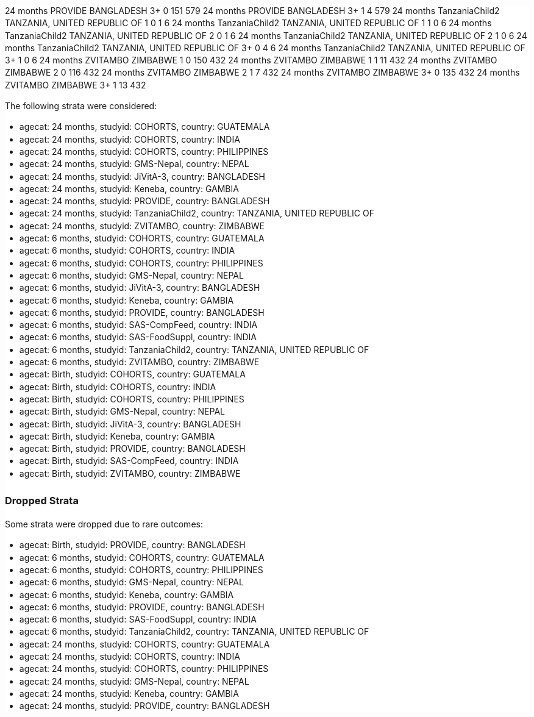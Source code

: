 24 months   PROVIDE          BANGLADESH                     3+              0      151     579
24 months   PROVIDE          BANGLADESH                     3+              1        4     579
24 months   TanzaniaChild2   TANZANIA, UNITED REPUBLIC OF   1               0        1       6
24 months   TanzaniaChild2   TANZANIA, UNITED REPUBLIC OF   1               1        0       6
24 months   TanzaniaChild2   TANZANIA, UNITED REPUBLIC OF   2               0        1       6
24 months   TanzaniaChild2   TANZANIA, UNITED REPUBLIC OF   2               1        0       6
24 months   TanzaniaChild2   TANZANIA, UNITED REPUBLIC OF   3+              0        4       6
24 months   TanzaniaChild2   TANZANIA, UNITED REPUBLIC OF   3+              1        0       6
24 months   ZVITAMBO         ZIMBABWE                       1               0      150     432
24 months   ZVITAMBO         ZIMBABWE                       1               1       11     432
24 months   ZVITAMBO         ZIMBABWE                       2               0      116     432
24 months   ZVITAMBO         ZIMBABWE                       2               1        7     432
24 months   ZVITAMBO         ZIMBABWE                       3+              0      135     432
24 months   ZVITAMBO         ZIMBABWE                       3+              1       13     432


The following strata were considered:

* agecat: 24 months, studyid: COHORTS, country: GUATEMALA
* agecat: 24 months, studyid: COHORTS, country: INDIA
* agecat: 24 months, studyid: COHORTS, country: PHILIPPINES
* agecat: 24 months, studyid: GMS-Nepal, country: NEPAL
* agecat: 24 months, studyid: JiVitA-3, country: BANGLADESH
* agecat: 24 months, studyid: Keneba, country: GAMBIA
* agecat: 24 months, studyid: PROVIDE, country: BANGLADESH
* agecat: 24 months, studyid: TanzaniaChild2, country: TANZANIA, UNITED REPUBLIC OF
* agecat: 24 months, studyid: ZVITAMBO, country: ZIMBABWE
* agecat: 6 months, studyid: COHORTS, country: GUATEMALA
* agecat: 6 months, studyid: COHORTS, country: INDIA
* agecat: 6 months, studyid: COHORTS, country: PHILIPPINES
* agecat: 6 months, studyid: GMS-Nepal, country: NEPAL
* agecat: 6 months, studyid: JiVitA-3, country: BANGLADESH
* agecat: 6 months, studyid: Keneba, country: GAMBIA
* agecat: 6 months, studyid: PROVIDE, country: BANGLADESH
* agecat: 6 months, studyid: SAS-CompFeed, country: INDIA
* agecat: 6 months, studyid: SAS-FoodSuppl, country: INDIA
* agecat: 6 months, studyid: TanzaniaChild2, country: TANZANIA, UNITED REPUBLIC OF
* agecat: 6 months, studyid: ZVITAMBO, country: ZIMBABWE
* agecat: Birth, studyid: COHORTS, country: GUATEMALA
* agecat: Birth, studyid: COHORTS, country: INDIA
* agecat: Birth, studyid: COHORTS, country: PHILIPPINES
* agecat: Birth, studyid: GMS-Nepal, country: NEPAL
* agecat: Birth, studyid: JiVitA-3, country: BANGLADESH
* agecat: Birth, studyid: Keneba, country: GAMBIA
* agecat: Birth, studyid: PROVIDE, country: BANGLADESH
* agecat: Birth, studyid: SAS-CompFeed, country: INDIA
* agecat: Birth, studyid: ZVITAMBO, country: ZIMBABWE

### Dropped Strata

Some strata were dropped due to rare outcomes:

* agecat: Birth, studyid: PROVIDE, country: BANGLADESH
* agecat: 6 months, studyid: COHORTS, country: GUATEMALA
* agecat: 6 months, studyid: COHORTS, country: PHILIPPINES
* agecat: 6 months, studyid: GMS-Nepal, country: NEPAL
* agecat: 6 months, studyid: Keneba, country: GAMBIA
* agecat: 6 months, studyid: PROVIDE, country: BANGLADESH
* agecat: 6 months, studyid: SAS-FoodSuppl, country: INDIA
* agecat: 6 months, studyid: TanzaniaChild2, country: TANZANIA, UNITED REPUBLIC OF
* agecat: 24 months, studyid: COHORTS, country: GUATEMALA
* agecat: 24 months, studyid: COHORTS, country: INDIA
* agecat: 24 months, studyid: COHORTS, country: PHILIPPINES
* agecat: 24 months, studyid: GMS-Nepal, country: NEPAL
* agecat: 24 months, studyid: Keneba, country: GAMBIA
* agecat: 24 months, studyid: PROVIDE, country: BANGLADESH